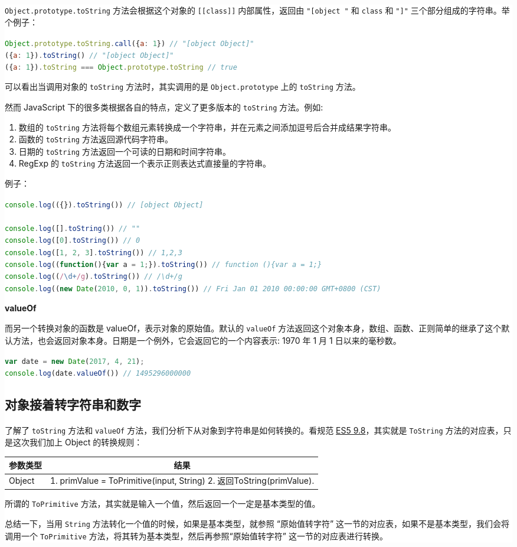  `Object.prototype.toString` 方法会根据这个对象的 `[[class]]` 内部属性，返回由 `"[object "` 和 `class` 和 `"]"` 三个部分组成的字符串。举个例子：

```javascript
Object.prototype.toString.call({a: 1}) // "[object Object]"
({a: 1}).toString() // "[object Object]"
({a: 1}).toString === Object.prototype.toString // true
```

可以看出当调用对象的 `toString` 方法时，其实调用的是 `Object.prototype` 上的 `toString` 方法。

然而 JavaScript 下的很多类根据各自的特点，定义了更多版本的 `toString` 方法。例如:

1. 数组的 `toString` 方法将每个数组元素转换成一个字符串，并在元素之间添加逗号后合并成结果字符串。
2. 函数的 `toString` 方法返回源代码字符串。
3. 日期的 `toString` 方法返回一个可读的日期和时间字符串。
4. RegExp 的 `toString` 方法返回一个表示正则表达式直接量的字符串。

例子：

```javascript
console.log(({}).toString()) // [object Object]

console.log([].toString()) // ""
console.log([0].toString()) // 0
console.log([1, 2, 3].toString()) // 1,2,3
console.log((function(){var a = 1;}).toString()) // function (){var a = 1;}
console.log((/\d+/g).toString()) // /\d+/g
console.log((new Date(2010, 0, 1)).toString()) // Fri Jan 01 2010 00:00:00 GMT+0800 (CST)
```



**valueOf**

而另一个转换对象的函数是 valueOf，表示对象的原始值。默认的 `valueOf` 方法返回这个对象本身，数组、函数、正则简单的继承了这个默认方法，也会返回对象本身。日期是一个例外，它会返回它的一个内容表示: 1970 年 1 月 1 日以来的毫秒数。

```javascript
var date = new Date(2017, 4, 21);
console.log(date.valueOf()) // 1495296000000
```



## 对象接着转字符串和数字

了解了 `toString` 方法和 `valueOf` 方法，我们分析下从对象到字符串是如何转换的。看规范 [ES5 9.8](http://es5.github.io/#x9.8)，其实就是 `ToString` 方法的对应表，只是这次我们加上 Object 的转换规则：

| 参数类型 | 结果                                                         |
| -------- | ------------------------------------------------------------ |
| Object   | 1. primValue = ToPrimitive(input, String)   2. 返回ToString(primValue). |

所谓的 `ToPrimitive` 方法，其实就是输入一个值，然后返回一个一定是基本类型的值。

总结一下，当用 `String` 方法转化一个值的时候，如果是基本类型，就参照 “原始值转字符” 这一节的对应表，如果不是基本类型，我们会将调用一个 `ToPrimitive` 方法，将其转为基本类型，然后再参照“原始值转字符” 这一节的对应表进行转换。
